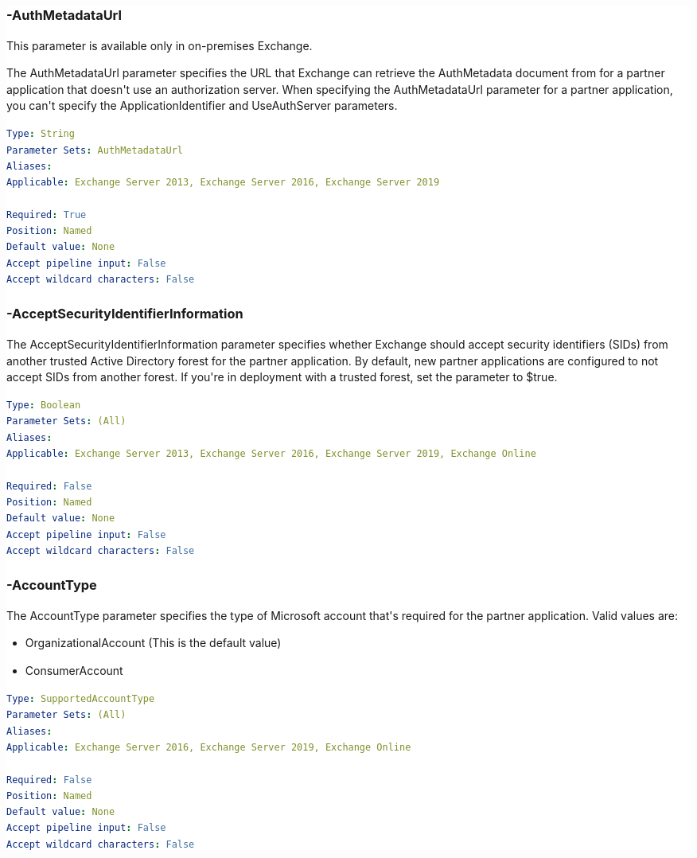 ### -AuthMetadataUrl
This parameter is available only in on-premises Exchange.

The AuthMetadataUrl parameter specifies the URL that Exchange can retrieve the AuthMetadata document from for a partner application that doesn't use an authorization server. When specifying the AuthMetadataUrl parameter for a partner application, you can't specify the ApplicationIdentifier and UseAuthServer parameters.

```yaml
Type: String
Parameter Sets: AuthMetadataUrl
Aliases:
Applicable: Exchange Server 2013, Exchange Server 2016, Exchange Server 2019

Required: True
Position: Named
Default value: None
Accept pipeline input: False
Accept wildcard characters: False
```

### -AcceptSecurityIdentifierInformation
The AcceptSecurityIdentifierInformation parameter specifies whether Exchange should accept security identifiers (SIDs) from another trusted Active Directory forest for the partner application. By default, new partner applications are configured to not accept SIDs from another forest. If you're in deployment with a trusted forest, set the parameter to $true.

```yaml
Type: Boolean
Parameter Sets: (All)
Aliases:
Applicable: Exchange Server 2013, Exchange Server 2016, Exchange Server 2019, Exchange Online

Required: False
Position: Named
Default value: None
Accept pipeline input: False
Accept wildcard characters: False
```

### -AccountType
The AccountType parameter specifies the type of Microsoft account that's required for the partner application. Valid values are:

- OrganizationalAccount (This is the default value)

- ConsumerAccount

```yaml
Type: SupportedAccountType
Parameter Sets: (All)
Aliases:
Applicable: Exchange Server 2016, Exchange Server 2019, Exchange Online

Required: False
Position: Named
Default value: None
Accept pipeline input: False
Accept wildcard characters: False
```
